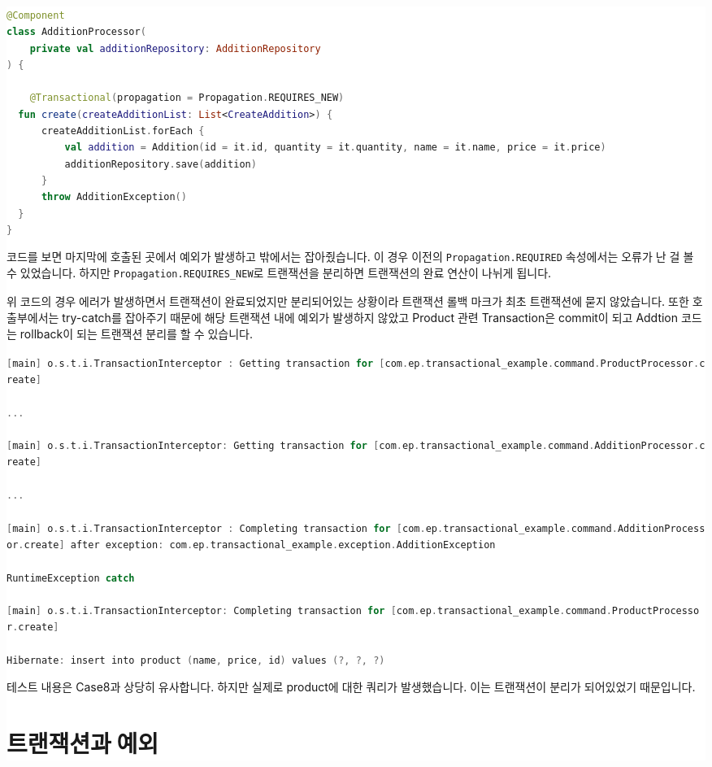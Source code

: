 ```kotlin
@Component
class AdditionProcessor(
    private val additionRepository: AdditionRepository
) {

	@Transactional(propagation = Propagation.REQUIRES_NEW)
  fun create(createAdditionList: List<CreateAddition>) {
      createAdditionList.forEach {
          val addition = Addition(id = it.id, quantity = it.quantity, name = it.name, price = it.price)
          additionRepository.save(addition)
      }
      throw AdditionException()
  }
}
```

코드를 보면 마지막에 호출된 곳에서 예외가 발생하고 밖에서는 잡아줬습니다. 이 경우 이전의 `Propagation.REQUIRED` 속성에서는 오류가 난 걸 볼 수 있었습니다. 하지만 `Propagation.REQUIRES_NEW`로 트랜잭션을 분리하면 트랜잭션의 완료 연산이 나뉘게 됩니다. 

위 코드의 경우 에러가 발생하면서 트랜잭션이 완료되었지만 분리되어있는 상황이라 트랜잭션 롤백 마크가 최초 트랜잭션에 묻지 않았습니다. 또한 호출부에서는 try-catch를 잡아주기 때문에 해당 트랜잭션 내에 예외가 발생하지 않았고 Product 관련 Transaction은 commit이 되고 Addtion 코드는 rollback이 되는 트랜잭션 분리를 할 수 있습니다.

```kotlin
[main] o.s.t.i.TransactionInterceptor : Getting transaction for [com.ep.transactional_example.command.ProductProcessor.create]

...

[main] o.s.t.i.TransactionInterceptor: Getting transaction for [com.ep.transactional_example.command.AdditionProcessor.create]

...

[main] o.s.t.i.TransactionInterceptor : Completing transaction for [com.ep.transactional_example.command.AdditionProcessor.create] after exception: com.ep.transactional_example.exception.AdditionException

RuntimeException catch

[main] o.s.t.i.TransactionInterceptor: Completing transaction for [com.ep.transactional_example.command.ProductProcessor.create]

Hibernate: insert into product (name, price, id) values (?, ?, ?)
```

테스트 내용은 Case8과 상당히 유사합니다. 하지만 실제로 product에 대한 쿼리가 발생했습니다. 이는 트랜잭션이 분리가 되어있었기 때문입니다. 

# 트랜잭션과 예외

